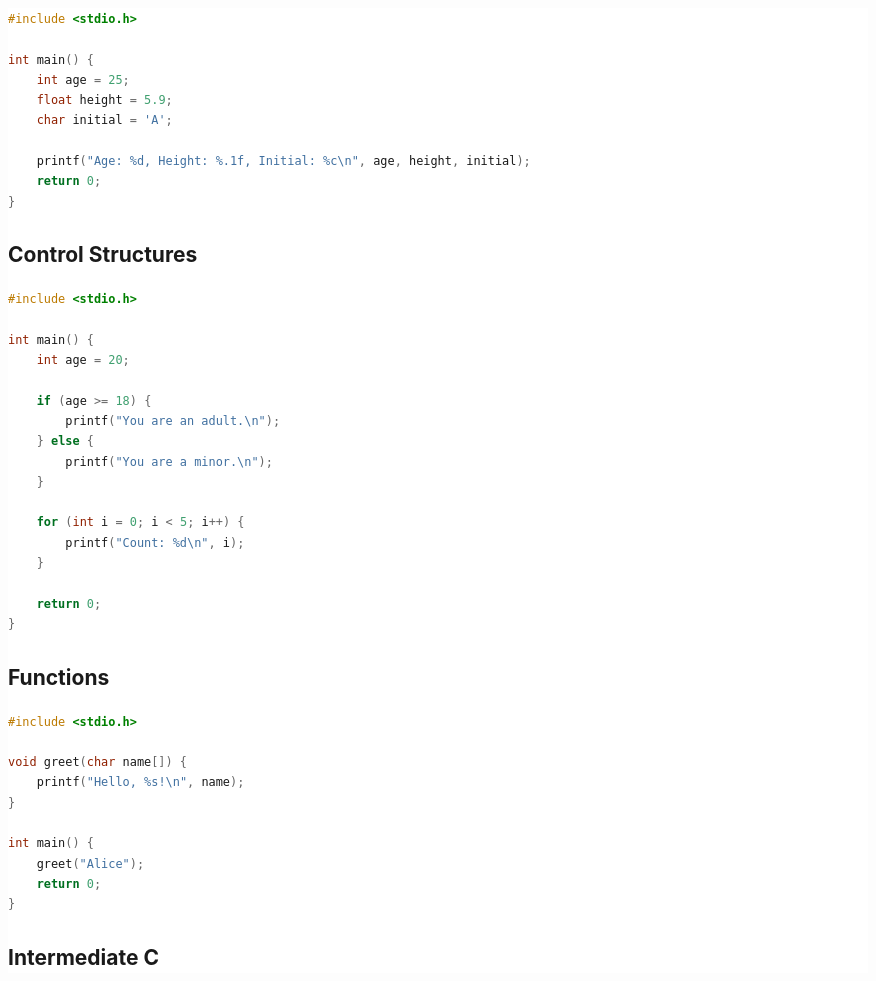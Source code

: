 ```c showLineNumbers {1-3} /printf/
#include <stdio.h>

int main() {
    int age = 25;
    float height = 5.9;
    char initial = 'A';

    printf("Age: %d, Height: %.1f, Initial: %c\n", age, height, initial);
    return 0;
}
```

## Control Structures

```c
#include <stdio.h>

int main() {
    int age = 20;

    if (age >= 18) {
        printf("You are an adult.\n");
    } else {
        printf("You are a minor.\n");
    }

    for (int i = 0; i < 5; i++) {
        printf("Count: %d\n", i);
    }

    return 0;
}
```

## Functions

```c
#include <stdio.h>

void greet(char name[]) {
    printf("Hello, %s!\n", name);
}

int main() {
    greet("Alice");
    return 0;
}
```

## Intermediate C
